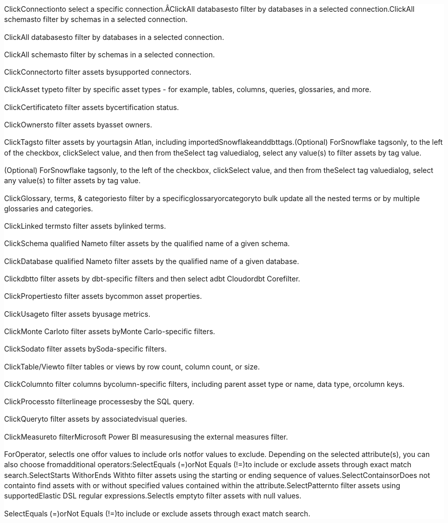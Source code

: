 ClickConnectionto select a specific connection.ÂClickAll databasesto filter by databases in a selected connection.ClickAll schemasto filter by schemas in a selected connection.

ClickAll databasesto filter by databases in a selected connection.

ClickAll schemasto filter by schemas in a selected connection.

ClickConnectorto filter assets bysupported connectors.

ClickAsset typeto filter by specific asset types   -  for example, tables, columns, queries, glossaries, and more.

ClickCertificateto filter assets bycertification status.

ClickOwnersto filter assets byasset owners.

ClickTagsto filter assets by yourtagsin Atlan, including importedSnowflakeanddbttags.(Optional) ForSnowflake tagsonly, to the left of the checkbox, clickSelect value, and then from theSelect tag valuedialog, select any value(s) to filter assets by tag value.

(Optional) ForSnowflake tagsonly, to the left of the checkbox, clickSelect value, and then from theSelect tag valuedialog, select any value(s) to filter assets by tag value.

ClickGlossary, terms, & categoriesto filter by a specificglossaryorcategoryto bulk update all the nested terms or by multiple glossaries and categories.

ClickLinked termsto filter assets bylinked terms.

ClickSchema qualified Nameto filter assets by the qualified name of a given schema.

ClickDatabase qualified Nameto filter assets by the qualified name of a given database.

Clickdbtto filter assets by dbt-specific filters and then select adbt Cloudordbt Corefilter.

ClickPropertiesto filter assets bycommon asset properties.

ClickUsageto filter assets byusage metrics.

ClickMonte Carloto filter assets byMonte Carlo-specific filters.

ClickSodato filter assets bySoda-specific filters.

ClickTable/Viewto filter tables or views by row count, column count, or size.

ClickColumnto filter columns bycolumn-specific filters, including parent asset type or name, data type, orcolumn keys.

ClickProcessto filterlineage processesby the SQL query.

ClickQueryto filter assets by associatedvisual queries.

ClickMeasureto filterMicrosoft Power BI measuresusing the external measures filter.

ForOperator, selectIs one offor values to include orIs notfor values to exclude. Depending on the selected attribute(s), you can also choose fromadditional operators:SelectEquals (=)orNot Equals (!=)to include or exclude assets through exact match search.SelectStarts WithorEnds Withto filter assets using the starting or ending sequence of values.SelectContainsorDoes not containto find assets with or without specified values contained within the attribute.SelectPatternto filter assets using supportedElastic DSL regular expressions.SelectIs emptyto filter assets with null values.

SelectEquals (=)orNot Equals (!=)to include or exclude assets through exact match search.
